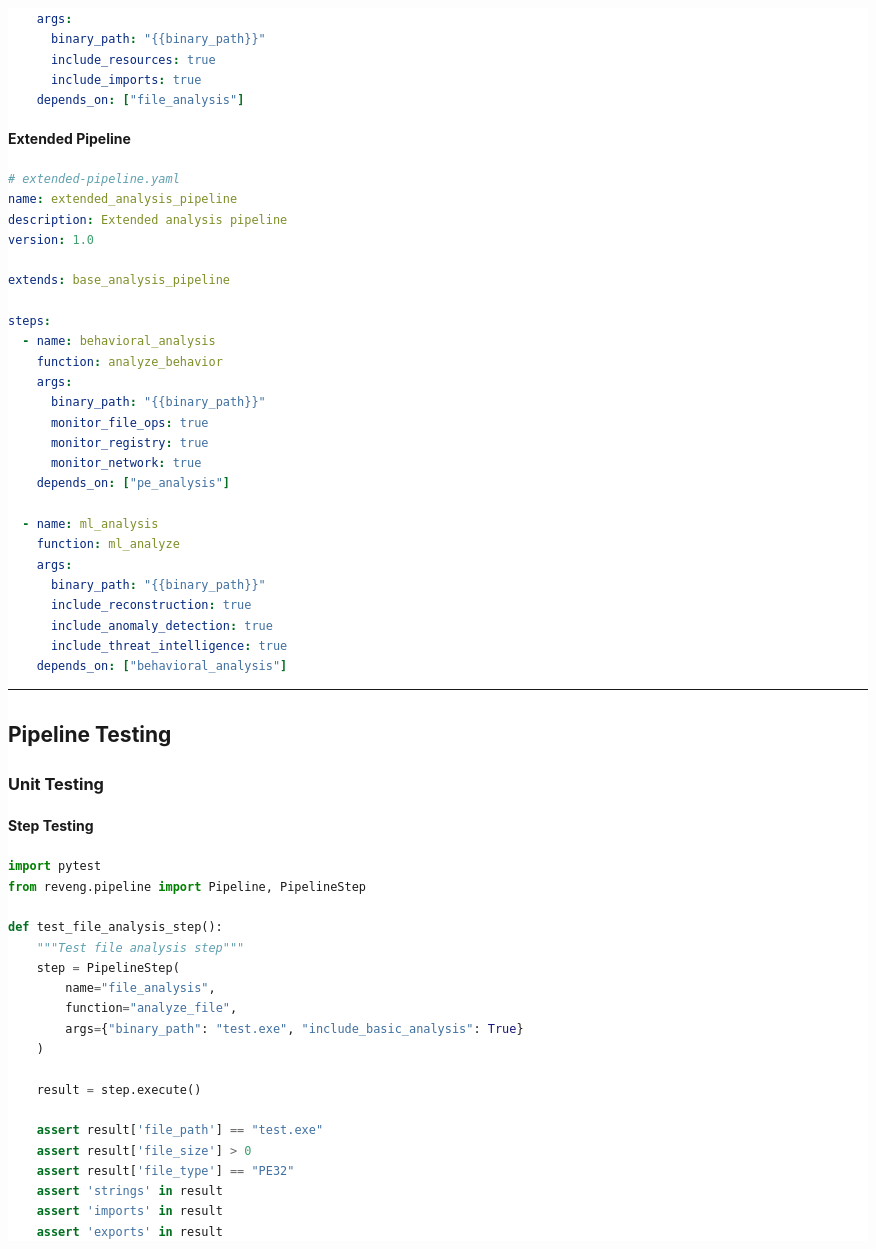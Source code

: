 ```yaml
    args:
      binary_path: "{{binary_path}}"
      include_resources: true
      include_imports: true
    depends_on: ["file_analysis"]
```

#### Extended Pipeline
```yaml
# extended-pipeline.yaml
name: extended_analysis_pipeline
description: Extended analysis pipeline
version: 1.0

extends: base_analysis_pipeline

steps:
  - name: behavioral_analysis
    function: analyze_behavior
    args:
      binary_path: "{{binary_path}}"
      monitor_file_ops: true
      monitor_registry: true
      monitor_network: true
    depends_on: ["pe_analysis"]

  - name: ml_analysis
    function: ml_analyze
    args:
      binary_path: "{{binary_path}}"
      include_reconstruction: true
      include_anomaly_detection: true
      include_threat_intelligence: true
    depends_on: ["behavioral_analysis"]
```

---

## Pipeline Testing

### Unit Testing

#### Step Testing
```python
import pytest
from reveng.pipeline import Pipeline, PipelineStep

def test_file_analysis_step():
    """Test file analysis step"""
    step = PipelineStep(
        name="file_analysis",
        function="analyze_file",
        args={"binary_path": "test.exe", "include_basic_analysis": True}
    )
    
    result = step.execute()
    
    assert result['file_path'] == "test.exe"
    assert result['file_size'] > 0
    assert result['file_type'] == "PE32"
    assert 'strings' in result
    assert 'imports' in result
    assert 'exports' in result
```